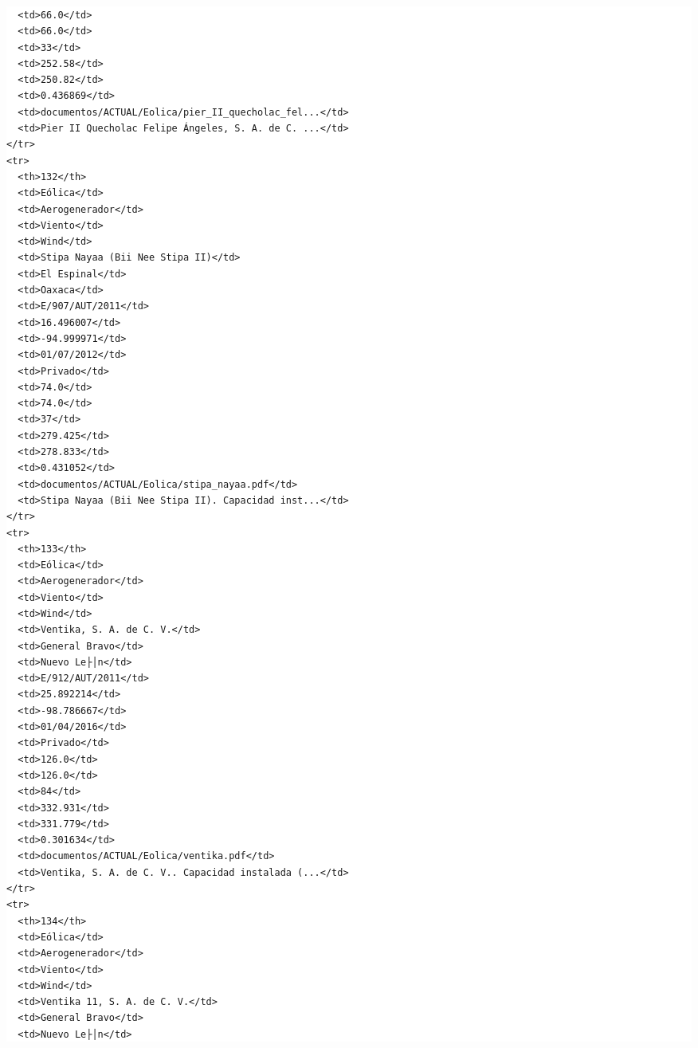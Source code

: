       <td>66.0</td>
      <td>66.0</td>
      <td>33</td>
      <td>252.58</td>
      <td>250.82</td>
      <td>0.436869</td>
      <td>documentos/ACTUAL/Eolica/pier_II_quecholac_fel...</td>
      <td>Pier II Quecholac Felipe Ángeles, S. A. de C. ...</td>
    </tr>
    <tr>
      <th>132</th>
      <td>Eólica</td>
      <td>Aerogenerador</td>
      <td>Viento</td>
      <td>Wind</td>
      <td>Stipa Nayaa (Bii Nee Stipa II)</td>
      <td>El Espinal</td>
      <td>Oaxaca</td>
      <td>E/907/AUT/2011</td>
      <td>16.496007</td>
      <td>-94.999971</td>
      <td>01/07/2012</td>
      <td>Privado</td>
      <td>74.0</td>
      <td>74.0</td>
      <td>37</td>
      <td>279.425</td>
      <td>278.833</td>
      <td>0.431052</td>
      <td>documentos/ACTUAL/Eolica/stipa_nayaa.pdf</td>
      <td>Stipa Nayaa (Bii Nee Stipa II). Capacidad inst...</td>
    </tr>
    <tr>
      <th>133</th>
      <td>Eólica</td>
      <td>Aerogenerador</td>
      <td>Viento</td>
      <td>Wind</td>
      <td>Ventika, S. A. de C. V.</td>
      <td>General Bravo</td>
      <td>Nuevo Le├│n</td>
      <td>E/912/AUT/2011</td>
      <td>25.892214</td>
      <td>-98.786667</td>
      <td>01/04/2016</td>
      <td>Privado</td>
      <td>126.0</td>
      <td>126.0</td>
      <td>84</td>
      <td>332.931</td>
      <td>331.779</td>
      <td>0.301634</td>
      <td>documentos/ACTUAL/Eolica/ventika.pdf</td>
      <td>Ventika, S. A. de C. V.. Capacidad instalada (...</td>
    </tr>
    <tr>
      <th>134</th>
      <td>Eólica</td>
      <td>Aerogenerador</td>
      <td>Viento</td>
      <td>Wind</td>
      <td>Ventika 11, S. A. de C. V.</td>
      <td>General Bravo</td>
      <td>Nuevo Le├│n</td>